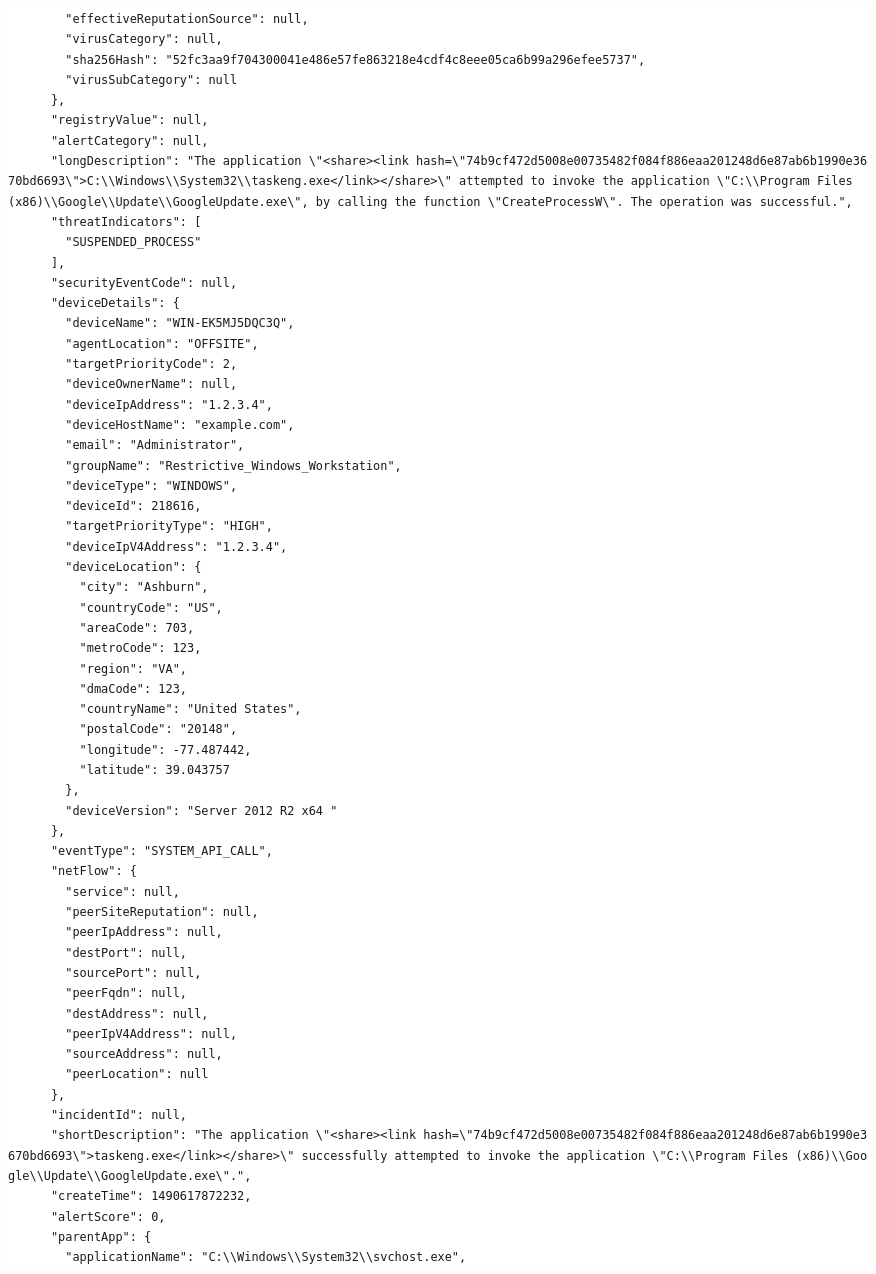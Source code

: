 ```
        "effectiveReputationSource": null,
        "virusCategory": null,
        "sha256Hash": "52fc3aa9f704300041e486e57fe863218e4cdf4c8eee05ca6b99a296efee5737",
        "virusSubCategory": null
      },
      "registryValue": null,
      "alertCategory": null,
      "longDescription": "The application \"<share><link hash=\"74b9cf472d5008e00735482f084f886eaa201248d6e87ab6b1990e3670bd6693\">C:\\Windows\\System32\\taskeng.exe</link></share>\" attempted to invoke the application \"C:\\Program Files (x86)\\Google\\Update\\GoogleUpdate.exe\", by calling the function \"CreateProcessW\". The operation was successful.",
      "threatIndicators": [
        "SUSPENDED_PROCESS"
      ],
      "securityEventCode": null,
      "deviceDetails": {
        "deviceName": "WIN-EK5MJ5DQC3Q",
        "agentLocation": "OFFSITE",
        "targetPriorityCode": 2,
        "deviceOwnerName": null,
        "deviceIpAddress": "1.2.3.4",
        "deviceHostName": "example.com",
        "email": "Administrator",
        "groupName": "Restrictive_Windows_Workstation",
        "deviceType": "WINDOWS",
        "deviceId": 218616,
        "targetPriorityType": "HIGH",
        "deviceIpV4Address": "1.2.3.4",
        "deviceLocation": {
          "city": "Ashburn",
          "countryCode": "US",
          "areaCode": 703,
          "metroCode": 123,
          "region": "VA",
          "dmaCode": 123,
          "countryName": "United States",
          "postalCode": "20148",
          "longitude": -77.487442,
          "latitude": 39.043757
        },
        "deviceVersion": "Server 2012 R2 x64 "
      },
      "eventType": "SYSTEM_API_CALL",
      "netFlow": {
        "service": null,
        "peerSiteReputation": null,
        "peerIpAddress": null,
        "destPort": null,
        "sourcePort": null,
        "peerFqdn": null,
        "destAddress": null,
        "peerIpV4Address": null,
        "sourceAddress": null,
        "peerLocation": null
      },
      "incidentId": null,
      "shortDescription": "The application \"<share><link hash=\"74b9cf472d5008e00735482f084f886eaa201248d6e87ab6b1990e3670bd6693\">taskeng.exe</link></share>\" successfully attempted to invoke the application \"C:\\Program Files (x86)\\Google\\Update\\GoogleUpdate.exe\".",
      "createTime": 1490617872232,
      "alertScore": 0,
      "parentApp": {
        "applicationName": "C:\\Windows\\System32\\svchost.exe",
```